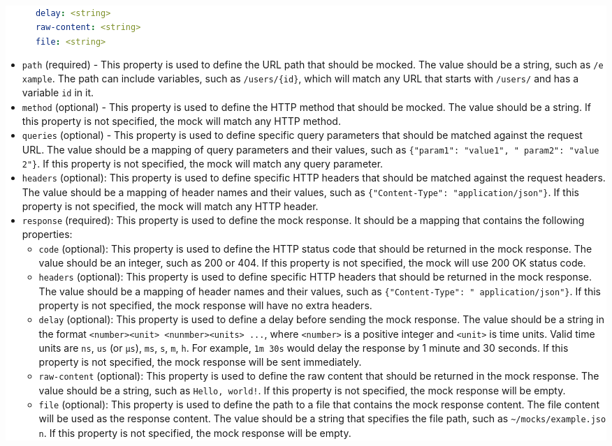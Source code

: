 ```yaml
      delay: <string>
      raw-content: <string>
      file: <string>
```

- `path` (required) - This property is used to define the URL path that should be mocked. The value should be a string,
  such as `/example`. The path can include variables, such as `/users/{id}`, which will match any URL that starts
  with `/users/` and has a variable `id` in it.
- `method` (optional) - This property is used to define the HTTP method that should be mocked.
  The value should be a string. If this property is not specified, the mock will match any HTTP method.
- `queries` (optional) - This property is used to define specific query parameters that should be matched against the
  request URL. The value should be a mapping of query parameters and their values, such as `{"param1": "value1", "
  param2": "value2"}`. If this property is not specified, the mock will match any query parameter.
- `headers` (optional): This property is used to define specific HTTP headers that should be matched against the request
  headers. The value should be a mapping of header names and their values, such as `{"Content-Type": "application/json"}`.
  If this property is not specified, the mock will match any HTTP header.
- `response` (required): This property is used to define the mock response. It should be a mapping that contains the
  following properties:
  - `code` (optional): This property is used to define the HTTP status code that should be returned in the mock
    response. The value should be an integer, such as 200 or 404. If this property is not specified, the mock will use
    200 OK status code.
  - `headers` (optional): This property is used to define specific HTTP headers that should be returned in the mock
    response. The value should be a mapping of header names and their values, such as `{"Content-Type": "
    application/json"}`. If this property is not specified, the mock response will have no extra headers.
  - `delay` (optional): This property is used to define a delay before sending the mock response. The value should be a
    string in the format `<number><unit> <nunmber><units> ...`, where `<number>` is a positive integer and `<unit>` is time units.
    Valid time units are `ns`, `us` (or `µs`), `ms`, `s`, `m`, `h`. For example, `1m 30s` would delay the response by 1 minute and 30
    seconds. If this property is not specified, the mock response will be sent immediately.
  - `raw-content` (optional): This property is used to define the raw content that should be returned in the mock
    response. The value should be a string, such as `Hello, world!`. If this property is not specified, the mock
    response will be empty.
  - `file` (optional): This property is used to define the path to a file that contains the mock response content. The
    file content will be used as the response content. The value should be a string that specifies the file path, such
    as `~/mocks/example.json`. If this property is not specified, the mock response will be empty.
